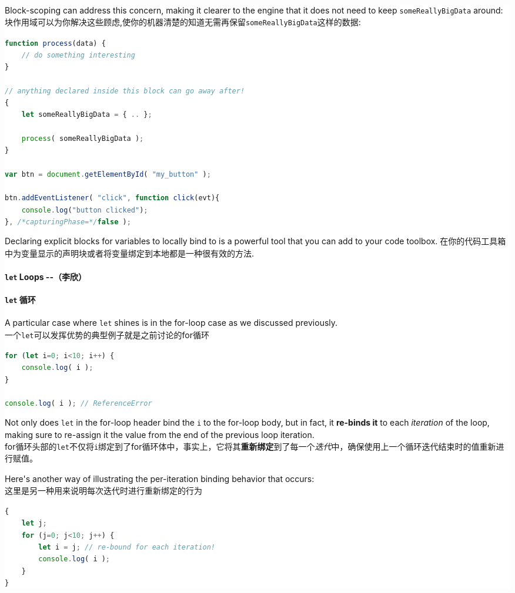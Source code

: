 Block-scoping can address this concern, making it clearer to the engine that it does not need to keep `someReallyBigData` around:   
块作用域可以为你解决这些顾虑,使你的机器清楚的知道无需再保留`someReallyBigData`这样的数据:

```js
function process(data) {
	// do something interesting
}

// anything declared inside this block can go away after!
{
	let someReallyBigData = { .. };

	process( someReallyBigData );
}

var btn = document.getElementById( "my_button" );

btn.addEventListener( "click", function click(evt){
	console.log("button clicked");
}, /*capturingPhase=*/false );
```

Declaring explicit blocks for variables to locally bind to is a powerful tool that you can add to your code toolbox.
在你的代码工具箱中为变量显示的声明块或者将变量绑定到本地都是一种很有效的方法.

#### `let` Loops  --（李欣）
#### `let` 循环

A particular case where `let` shines is in the for-loop case as we discussed previously.   
一个`let`可以发挥优势的典型例子就是之前讨论的for循环

```js
for (let i=0; i<10; i++) {
	console.log( i );
}

console.log( i ); // ReferenceError
```

Not only does `let` in the for-loop header bind the `i` to the for-loop body, but in fact, it **re-binds it** to each *iteration* of the loop, making sure to re-assign it the value from the end of the previous loop iteration.   
for循环头部的`let`不仅将`i`绑定到了for循环体中，事实上，它将其**重新绑定**到了每一个*迭代*中，确保使用上一个循环迭代结束时的值重新进行赋值。

Here's another way of illustrating the per-iteration binding behavior that occurs:   
这里是另一种用来说明每次迭代时进行重新绑定的行为

```js
{
	let j;
	for (j=0; j<10; j++) {
		let i = j; // re-bound for each iteration!
		console.log( i );
	}
}
```
